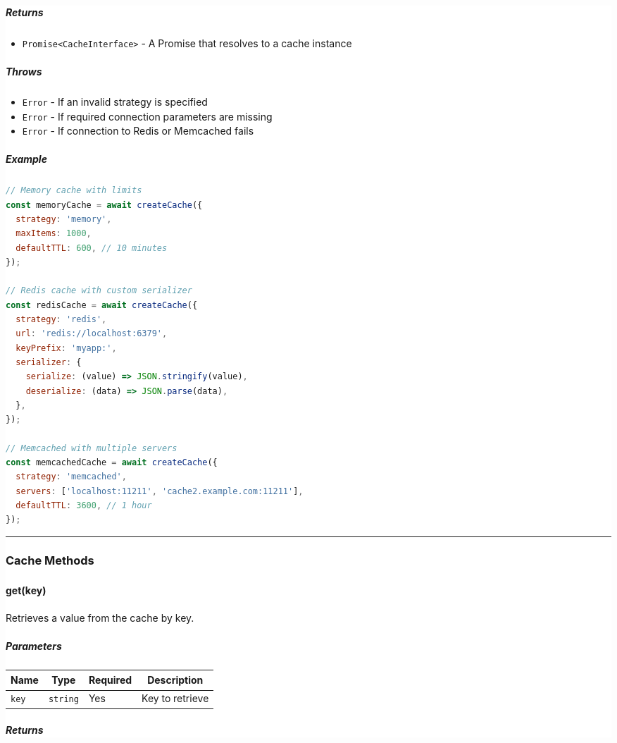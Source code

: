 ##### Returns

- `Promise<CacheInterface>` - A Promise that resolves to a cache instance

##### Throws

- `Error` - If an invalid strategy is specified
- `Error` - If required connection parameters are missing
- `Error` - If connection to Redis or Memcached fails

##### Example

```javascript
// Memory cache with limits
const memoryCache = await createCache({
  strategy: 'memory',
  maxItems: 1000,
  defaultTTL: 600, // 10 minutes
});

// Redis cache with custom serializer
const redisCache = await createCache({
  strategy: 'redis',
  url: 'redis://localhost:6379',
  keyPrefix: 'myapp:',
  serializer: {
    serialize: (value) => JSON.stringify(value),
    deserialize: (data) => JSON.parse(data),
  },
});

// Memcached with multiple servers
const memcachedCache = await createCache({
  strategy: 'memcached',
  servers: ['localhost:11211', 'cache2.example.com:11211'],
  defaultTTL: 3600, // 1 hour
});
```

---

### Cache Methods

#### get(key)

Retrieves a value from the cache by key.

##### Parameters

| Name  | Type     | Required | Description     |
| ----- | -------- | -------- | --------------- |
| `key` | `string` | Yes      | Key to retrieve |

##### Returns
